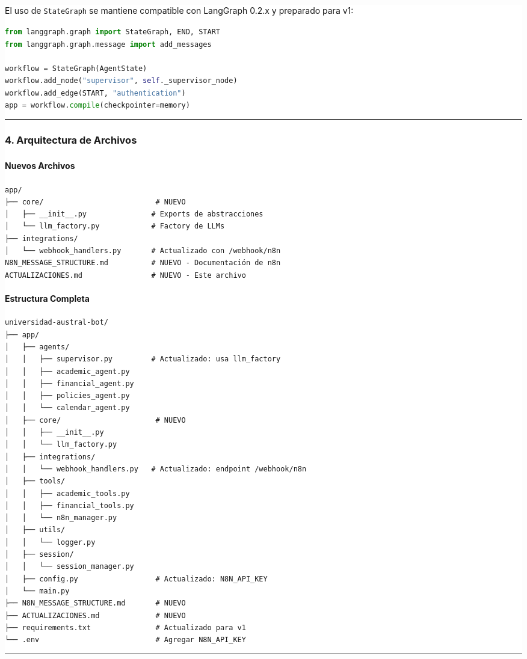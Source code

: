 El uso de `StateGraph` se mantiene compatible con LangGraph 0.2.x y preparado para v1:

```python
from langgraph.graph import StateGraph, END, START
from langgraph.graph.message import add_messages

workflow = StateGraph(AgentState)
workflow.add_node("supervisor", self._supervisor_node)
workflow.add_edge(START, "authentication")
app = workflow.compile(checkpointer=memory)
```

---

### 4. Arquitectura de Archivos

#### Nuevos Archivos

```
app/
├── core/                          # NUEVO
│   ├── __init__.py               # Exports de abstracciones
│   └── llm_factory.py            # Factory de LLMs
├── integrations/
│   └── webhook_handlers.py       # Actualizado con /webhook/n8n
N8N_MESSAGE_STRUCTURE.md          # NUEVO - Documentación de n8n
ACTUALIZACIONES.md                # NUEVO - Este archivo
```

#### Estructura Completa

```
universidad-austral-bot/
├── app/
│   ├── agents/
│   │   ├── supervisor.py         # Actualizado: usa llm_factory
│   │   ├── academic_agent.py
│   │   ├── financial_agent.py
│   │   ├── policies_agent.py
│   │   └── calendar_agent.py
│   ├── core/                      # NUEVO
│   │   ├── __init__.py
│   │   └── llm_factory.py
│   ├── integrations/
│   │   └── webhook_handlers.py   # Actualizado: endpoint /webhook/n8n
│   ├── tools/
│   │   ├── academic_tools.py
│   │   ├── financial_tools.py
│   │   └── n8n_manager.py
│   ├── utils/
│   │   └── logger.py
│   ├── session/
│   │   └── session_manager.py
│   ├── config.py                  # Actualizado: N8N_API_KEY
│   └── main.py
├── N8N_MESSAGE_STRUCTURE.md       # NUEVO
├── ACTUALIZACIONES.md             # NUEVO
├── requirements.txt               # Actualizado para v1
└── .env                           # Agregar N8N_API_KEY
```

---
